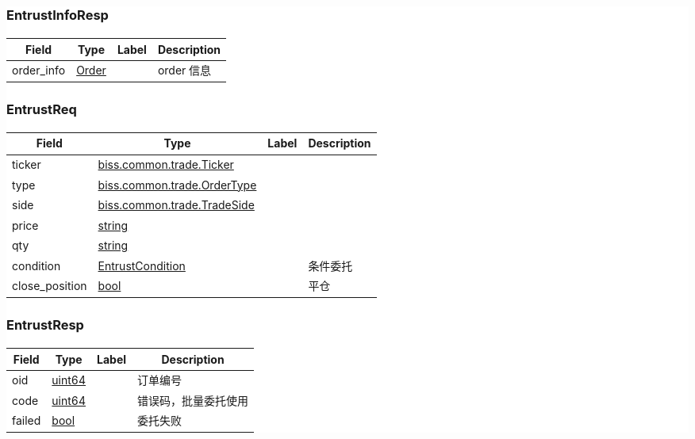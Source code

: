 




<a name="biss.api.v1.trade.EntrustInfoResp"></a>

### EntrustInfoResp



| Field | Type | Label | Description |
| ----- | ---- | ----- | ----------- |
| order_info | [Order](#biss.api.v1.trade.Order) |  | order 信息 |






<a name="biss.api.v1.trade.EntrustReq"></a>

### EntrustReq



| Field | Type | Label | Description |
| ----- | ---- | ----- | ----------- |
| ticker | [biss.common.trade.Ticker](#biss.common.trade.Ticker) |  |  |
| type | [biss.common.trade.OrderType](#biss.common.trade.OrderType) |  |  |
| side | [biss.common.trade.TradeSide](#biss.common.trade.TradeSide) |  |  |
| price | [string](#string) |  |  |
| qty | [string](#string) |  |  |
| condition | [EntrustCondition](#biss.api.v1.trade.EntrustCondition) |  | 条件委托 |
| close_position | [bool](#bool) |  | 平仓 |






<a name="biss.api.v1.trade.EntrustResp"></a>

### EntrustResp



| Field | Type | Label | Description |
| ----- | ---- | ----- | ----------- |
| oid | [uint64](#uint64) |  | 订单编号 |
| code | [uint64](#uint64) |  | 错误码，批量委托使用 |
| failed | [bool](#bool) |  | 委托失败 |



